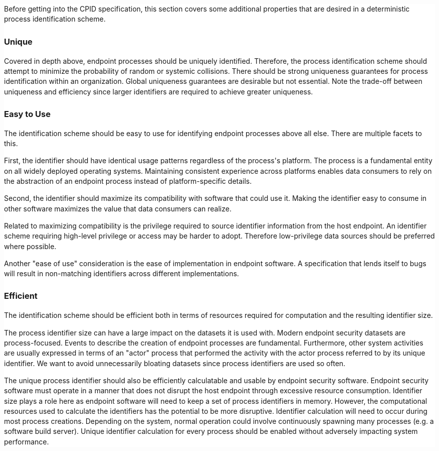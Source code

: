 Before getting into the CPID specification, this section covers some additional properties that are desired in a deterministic process identification scheme.

### Unique

Covered in depth above, endpoint processes should be uniquely identified.
Therefore, the process identification scheme should attempt to minimize the probability of random or systemic collisions.
There should be strong uniqueness guarantees for process identification within an organization.
Global uniqueness guarantees are desirable but not essential.
Note the trade-off between uniqueness and efficiency since larger identifiers are required to achieve greater uniqueness.

### Easy to Use

The identification scheme should be easy to use for identifying endpoint processes above all else.
There are multiple facets to this.

First, the identifier should have identical usage patterns regardless of the process's platform.
The process is a fundamental entity on all widely deployed operating systems.
Maintaining consistent experience across platforms enables data consumers to rely on the abstraction of an endpoint process instead of platform-specific details.

Second, the identifier should maximize its compatibility with software that could use it.
Making the identifier easy to consume in other software maximizes the value that data consumers can realize.

Related to maximizing compatibility is the privilege required to source identifier information from the host endpoint.
An identifier scheme requiring high-level privilege or access may be harder to adopt.
Therefore low-privilege data sources should be preferred where possible.

Another "ease of use" consideration is the ease of implementation in endpoint software.
A specification that lends itself to bugs will result in non-matching identifiers across different implementations.

### Efficient

The identification scheme should be efficient both in terms of resources required for computation and the resulting identifier size.

The process identifier size can have a large impact on the datasets it is used with.
Modern endpoint security datasets are process-focused.
Events to describe the creation of endpoint processes are fundamental.
Furthermore, other system activities are usually expressed in terms of an "actor" process that performed the activity with the actor process referred to by its unique identifier.
We want to avoid unnecessarily bloating datasets since process identifiers are used so often.

The unique process identifier should also be efficiently calculatable and usable by endpoint security software.
Endpoint security software must operate in a manner that does not disrupt the host endpoint through excessive resource consumption.
Identifier size plays a role here as endpoint software will need to keep a set of process identifiers in memory.
However, the computational resources used to calculate the identifiers has the potential to be more disruptive.
Identifier calculation will need to occur during most process creations.
Depending on the system, normal operation could involve continuously spawning many processes (e.g. a software build server).
Unique identifier calculation for every process should be enabled without adversely impacting system performance.
